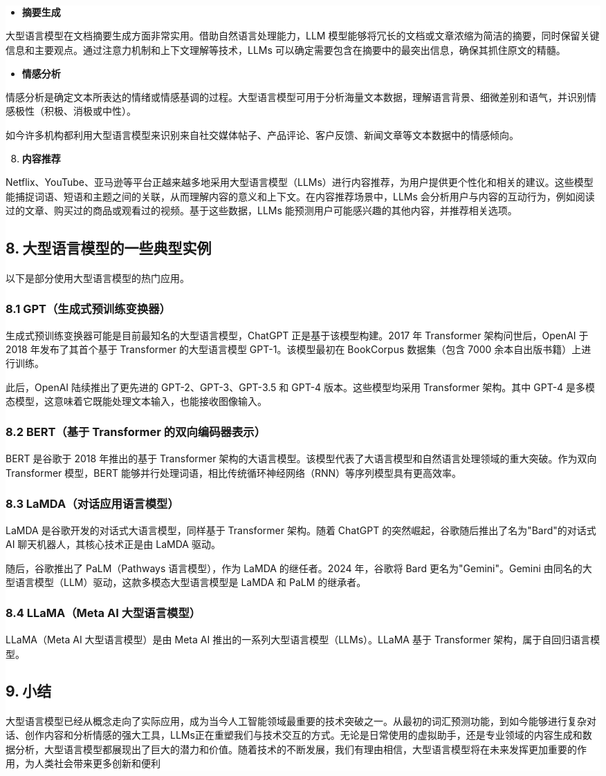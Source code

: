 * **摘要生成**

大型语言模型在文档摘要生成方面非常实用。借助自然语言处理能力，LLM 模型能够将冗长的文档或文章浓缩为简洁的摘要，同时保留关键信息和主要观点。通过注意力机制和上下文理解等技术，LLMs 可以确定需要包含在摘要中的最突出信息，确保其抓住原文的精髓。

* **情感分析**

情感分析是确定文本所表达的情绪或情感基调的过程。大型语言模型可用于分析海量文本数据，理解语言背景、细微差别和语气，并识别情感极性（积极、消极或中性）。

如今许多机构都利用大型语言模型来识别来自社交媒体帖子、产品评论、客户反馈、新闻文章等文本数据中的情感倾向。

8. **内容推荐**

Netflix、YouTube、亚马逊等平台正越来越多地采用大型语言模型（LLMs）进行内容推荐，为用户提供更个性化和相关的建议。这些模型能捕捉词语、短语和主题之间的关联，从而理解内容的意义和上下文。在内容推荐场景中，LLMs 会分析用户与内容的互动行为，例如阅读过的文章、购买过的商品或观看过的视频。基于这些数据，LLMs 能预测用户可能感兴趣的其他内容，并推荐相关选项。

## 8. 大型语言模型的一些典型实例

以下是部分使用大型语言模型的热门应用。

### 8.1 GPT（生成式预训练变换器）

生成式预训练变换器可能是目前最知名的大型语言模型，ChatGPT 正是基于该模型构建。2017 年 Transformer 架构问世后，OpenAI 于 2018 年发布了其首个基于 Transformer 的大型语言模型 GPT-1。该模型最初在 BookCorpus 数据集（包含 7000 余本自出版书籍）上进行训练。

此后，OpenAI 陆续推出了更先进的 GPT-2、GPT-3、GPT-3.5 和 GPT-4 版本。这些模型均采用 Transformer 架构。其中 GPT-4 是多模态模型，这意味着它既能处理文本输入，也能接收图像输入。

### 8.2 BERT（基于 Transformer 的双向编码器表示）

BERT 是谷歌于 2018 年推出的基于 Transformer 架构的大语言模型。该模型代表了大语言模型和自然语言处理领域的重大突破。作为双向 Transformer 模型，BERT 能够并行处理词语，相比传统循环神经网络（RNN）等序列模型具有更高效率。

### 8.3 LaMDA（对话应用语言模型）

LaMDA 是谷歌开发的对话式大语言模型，同样基于 Transformer 架构。随着 ChatGPT 的突然崛起，谷歌随后推出了名为"Bard"的对话式 AI 聊天机器人，其核心技术正是由 LaMDA 驱动。

随后，谷歌推出了 PaLM（Pathways 语言模型），作为 LaMDA 的继任者。2024 年，谷歌将 Bard 更名为"Gemini"。Gemini 由同名的大型语言模型（LLM）驱动，这款多模态大型语言模型是 LaMDA 和 PaLM 的继承者。

### 8.4 LLaMA（Meta AI 大型语言模型）

LLaMA（Meta AI 大型语言模型）是由 Meta AI 推出的一系列大型语言模型（LLMs）。LLaMA 基于 Transformer 架构，属于自回归语言模型。

## 9. 小结

大型语言模型已经从概念走向了实际应用，成为当今人工智能领域最重要的技术突破之一。从最初的词汇预测功能，到如今能够进行复杂对话、创作内容和分析情感的强大工具，LLMs正在重塑我们与技术交互的方式。无论是日常使用的虚拟助手，还是专业领域的内容生成和数据分析，大型语言模型都展现出了巨大的潜力和价值。随着技术的不断发展，我们有理由相信，大型语言模型将在未来发挥更加重要的作用，为人类社会带来更多创新和便利

